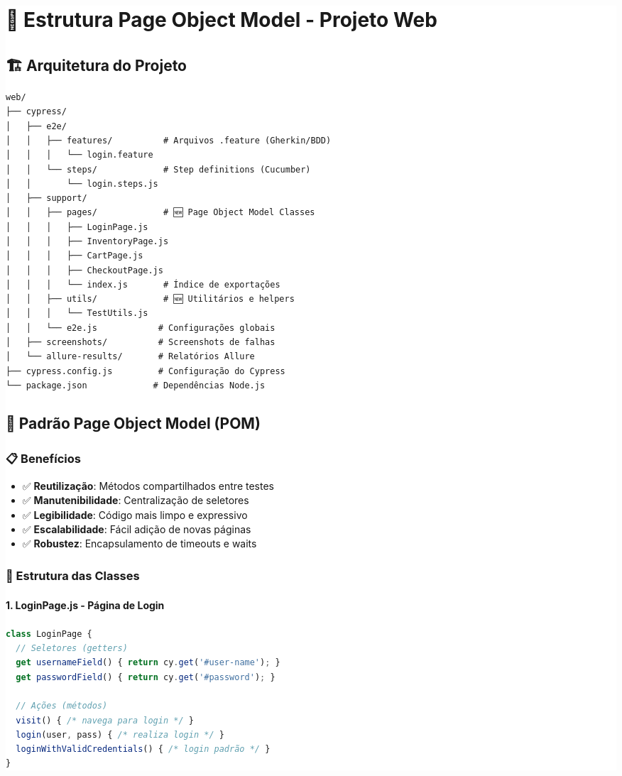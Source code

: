 # 📁 Estrutura Page Object Model - Projeto Web

## 🏗️ Arquitetura do Projeto

```
web/
├── cypress/
│   ├── e2e/
│   │   ├── features/          # Arquivos .feature (Gherkin/BDD)
│   │   │   └── login.feature
│   │   └── steps/             # Step definitions (Cucumber)
│   │       └── login.steps.js
│   ├── support/
│   │   ├── pages/             # 🆕 Page Object Model Classes
│   │   │   ├── LoginPage.js
│   │   │   ├── InventoryPage.js
│   │   │   ├── CartPage.js
│   │   │   ├── CheckoutPage.js
│   │   │   └── index.js       # Índice de exportações
│   │   ├── utils/             # 🆕 Utilitários e helpers
│   │   │   └── TestUtils.js
│   │   └── e2e.js            # Configurações globais
│   ├── screenshots/          # Screenshots de falhas
│   └── allure-results/       # Relatórios Allure
├── cypress.config.js         # Configuração do Cypress
└── package.json             # Dependências Node.js
```

## 🎯 Padrão Page Object Model (POM)

### 📋 Benefícios
- ✅ **Reutilização**: Métodos compartilhados entre testes
- ✅ **Manutenibilidade**: Centralização de seletores
- ✅ **Legibilidade**: Código mais limpo e expressivo  
- ✅ **Escalabilidade**: Fácil adição de novas páginas
- ✅ **Robustez**: Encapsulamento de timeouts e waits

### 🔧 Estrutura das Classes

#### 1. **LoginPage.js** - Página de Login
```javascript
class LoginPage {
  // Seletores (getters)
  get usernameField() { return cy.get('#user-name'); }
  get passwordField() { return cy.get('#password'); }
  
  // Ações (métodos)
  visit() { /* navega para login */ }
  login(user, pass) { /* realiza login */ }
  loginWithValidCredentials() { /* login padrão */ }
}
```
